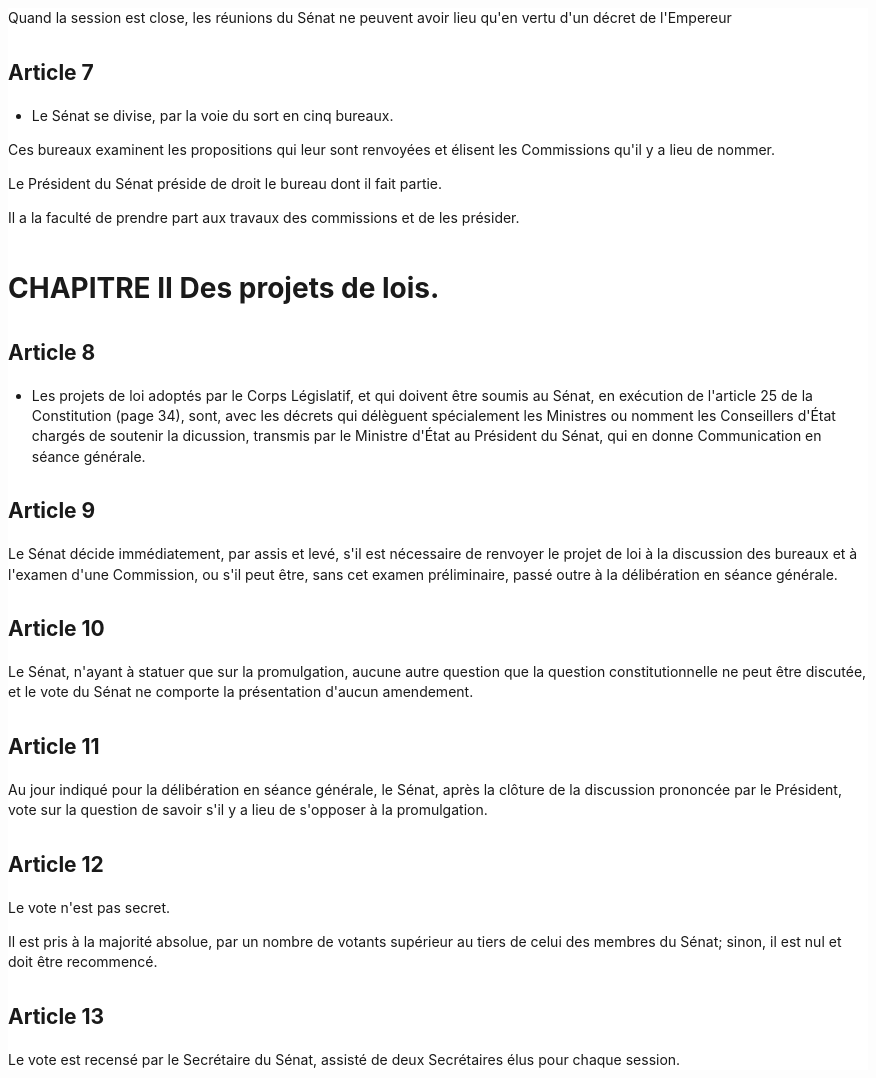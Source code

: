 Quand la session est close, les réunions du Sénat ne peuvent avoir lieu qu'en vertu d'un décret de l'Empereur

## Article 7

- Le Sénat se divise, par la voie du sort en cinq bureaux.

Ces bureaux examinent les propositions qui leur sont renvoyées et élisent les Commissions qu'il y a lieu de nommer.

Le Président du Sénat préside de droit le bureau dont il fait partie.

Il a la faculté de prendre part aux travaux des commissions et de les présider.

# CHAPITRE II Des projets de lois.

## Article 8

- Les projets de loi adoptés par le Corps Législatif, et qui doivent être soumis au Sénat, en exécution de l'article 25 de la Constitution (page 34), sont, avec les décrets qui délèguent spécialement les Ministres ou nomment les Conseillers d'État chargés de soutenir la dicussion, transmis par le Ministre d'État au Président du Sénat, qui en donne Communication en séance générale.

## Article 9

Le Sénat décide immédiatement, par assis et levé, s'il est nécessaire de renvoyer le projet de loi à la discussion des bureaux et à l'examen d'une Commission, ou s'il peut être, sans cet examen préliminaire, passé outre à la délibération en séance générale.

## Article 10

Le Sénat, n'ayant à statuer que sur la promulgation, aucune autre question que la question constitutionnelle ne peut être discutée, et le vote du Sénat ne comporte la présentation d'aucun amendement.

## Article 11

Au jour indiqué pour la délibération en séance générale, le Sénat, après la clôture de la discussion prononcée par le Président, vote sur la question de savoir s'il y a lieu de s'opposer à la promulgation.

## Article 12

Le vote n'est pas secret.

Il est pris à la majorité absolue, par un nombre de votants supérieur au tiers de celui des membres du Sénat; sinon, il est nul et doit être recommencé.

## Article 13

Le vote est recensé par le Secrétaire du Sénat, assisté de deux Secrétaires élus pour chaque session.
